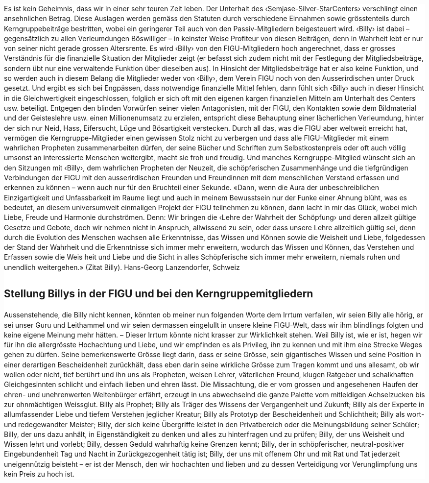 Es ist kein Geheimnis, dass wir in einer sehr teuren Zeit leben. Der Unterhalt des ‹Semjase-Silver-StarCenters› verschlingt einen ansehnlichen Betrag. Diese Auslagen werden gemäss den Statuten durch verschiedene Einnahmen sowie grösstenteils durch Kerngruppebeiträge bestritten, wobei ein geringerer Teil auch von den Passiv-Mitgliedern beigesteuert wird. ‹Billy› ist dabei – gegensätzlich zu allen Verleumdungen Böswilliger – in keinster Weise Profiteur von diesen Beiträgen, denn in Wahrheit lebt er nur von seiner nicht gerade grossen Altersrente. Es wird ‹Billy› von den FIGU-Mitgliedern hoch angerechnet, dass er grosses Verständnis für die finanzielle Situation der Mitglieder zeigt (er befasst sich zudem nicht mit der Festlegung der Mitgliedsbeiträge, sondern übt nur eine verwaltende Funktion über dieselben aus). In Hinsicht der Mitgliedsbeiträge hat er also keine Funktion, und so werden auch in diesem Belang die Mitglieder weder von ‹Billy›, dem Verein FIGU noch von den Ausserirdischen unter Druck gesetzt. Und ergibt es sich bei Engpässen, dass notwendige finanzielle Mittel fehlen, dann fühlt sich ‹Billy› auch in dieser Hinsicht in die Gleichwertigkeit eingeschlossen, folglich er sich oft mit den eigenen kargen finanziellen Mitteln am Unterhalt des Centers usw. beteiligt. Entgegen den blinden Vorwürfen seiner vielen Antagonisten, mit der FIGU, den Kontakten sowie dem Bildmaterial und der Geisteslehre usw. einen Millionenumsatz zu erzielen, entspricht diese Behauptung einer lächerlichen Verleumdung, hinter der sich nur Neid, Hass, Eifersucht, Lüge und Bösartigkeit verstecken. Durch all das, was die FIGU aber weltweit erreicht hat, vermögen die Kerngruppe-Mitglieder einen gewissen Stolz nicht zu verbergen und dass alle FIGU-Mitglieder mit einem wahrlichen Propheten zusammenarbeiten dürfen, der seine Bücher und Schriften zum Selbstkostenpreis oder oft auch völlig umsonst an interessierte Menschen weitergibt, macht sie froh und freudig. Und manches Kerngruppe-Mitglied wünscht sich an den Sitzungen mit ‹Billy›, dem wahrlichen Propheten der Neuzeit, die schöpferischen Zusammenhänge und die tiefgründigen Verbindungen der FIGU mit den ausserirdischen Freunden und Freundinnen mit dem menschlichen Verstand erfassen und erkennen zu können – wenn auch nur für den Bruchteil einer Sekunde.
«Dann, wenn die Aura der unbeschreiblichen Einzigartigkeit und Unfassbarkeit im Raume liegt und auch in meinem Bewusstsein nur der Funke einer Ahnung blüht, was es bedeutet, an diesem universumweit einmaligen Projekt der FIGU teilnehmen zu können, dann lacht in mir das Glück, wobei mich Liebe, Freude und Harmonie durchströmen. Denn: Wir bringen die ‹Lehre der Wahrheit der Schöpfung› und deren allzeit gültige Gesetze und Gebote, doch wir nehmen nicht in Anspruch, allwissend zu sein, oder dass unsere Lehre allzeitlich gültig sei, denn durch die Evolution des Menschen wachsen alle Erkenntnisse, das Wissen und Können sowie die Weisheit und Liebe, folgedessen der Stand der Wahrheit und die Erkenntnisse sich immer mehr erweitern, wodurch das Wissen und Können, das Verstehen und Erfassen sowie die Weis heit und Liebe und die Sicht in alles Schöpferische sich immer mehr erweitern, niemals ruhen und unendlich weitergehen.» (Zitat Billy). Hans-Georg Lanzendorfer, Schweiz
## Stellung Billys in der FIGU und bei den Kerngruppemitgliedern
Aussenstehende, die Billy nicht kennen, könnten ob meiner nun folgenden Worte dem Irrtum verfallen, wir seien Billy alle hörig, er sei unser Guru und Leithammel und wir seien dermassen eingelullt in unsere kleine FIGU-Welt, dass wir ihm blindlings folgten und keine eigene Meinung mehr hätten. – Dieser Irrtum könnte nicht krasser zur Wirklichkeit stehen.
Weil Billy ist, wie er ist, hegen wir für ihn die allergrösste Hochachtung und Liebe, und wir empfinden es als Privileg, ihn zu kennen und mit ihm eine Strecke Weges gehen zu dürfen. Seine bemerkenswerte Grösse liegt darin, dass er seine Grösse, sein gigantisches Wissen und seine Position in einer derartigen Bescheidenheit zurückhält, dass eben darin seine wirkliche Grösse zum Tragen kommt und uns allesamt, ob wir wollen oder nicht, tief berührt und ihn uns als Propheten, weisen Lehrer, väterlichen Freund, klugen Ratgeber und schalkhaften Gleichgesinnten schlicht und einfach lieben und ehren lässt.
Die Missachtung, die er vom grossen und angesehenen Haufen der ehren- und unehrenwerten Weltenbürger erfährt, erzeugt in uns abwechselnd die ganze Palette vom mitleidigen Achselzucken bis zur ohnmächtigen Weissglut. Billy als Prophet; Billy als Träger des Wissens der Vergangenheit und Zukunft; Billy als der Experte in allumfassender Liebe und tiefem Verstehen jeglicher Kreatur; Billy als Prototyp der Bescheidenheit und Schlichtheit; Billy als wort- und redegewandter Meister; Billy, der sich keine Übergriffe leistet in den Privatbereich oder die Meinungsbildung seiner Schüler; Billy, der uns dazu anhält, in Eigenständigkeit zu denken und alles zu hinterfragen und zu prüfen; Billy, der uns Weisheit und Wissen lehrt und vorlebt; Billy, dessen Geduld wahrhaftig keine Grenzen kennt; Billy, der in schöpferischer, neutral-positiver Eingebundenheit Tag und Nacht in Zurückgezogenheit tätig ist; Billy, der uns mit offenem Ohr und mit Rat und Tat jederzeit uneigennützig beisteht – er ist der Mensch, den wir hochachten und lieben und zu dessen Verteidigung vor Verunglimpfung uns kein Preis zu hoch ist.